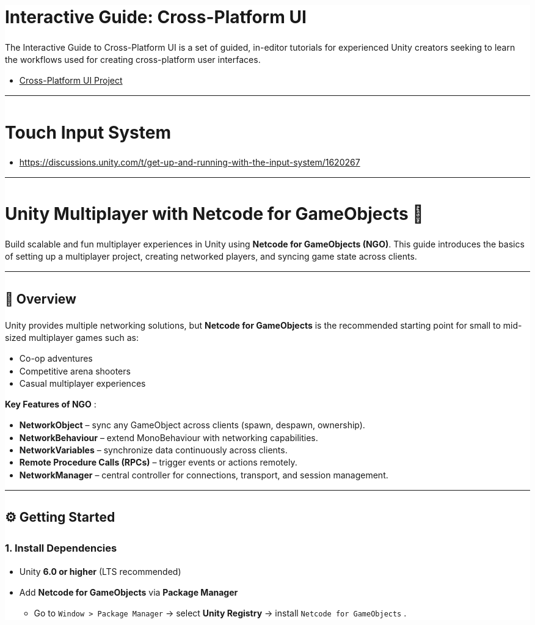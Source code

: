 
# Interactive Guide: Cross-Platform UI
The Interactive Guide to Cross-Platform UI is a set of guided, in-editor tutorials for experienced Unity creators seeking to learn the workflows used for creating cross-platform user interfaces.
- [Cross-Platform UI Project](https://assetstore.unity.com/packages/templates/tutorials/interactive-guide-cross-platform-ui-208063)

---

# Touch Input System
- https://discussions.unity.com/t/get-up-and-running-with-the-input-system/1620267

---

# Unity Multiplayer with Netcode for GameObjects 🚀

Build scalable and fun multiplayer experiences in Unity using **Netcode for GameObjects (NGO)**. This guide introduces the basics of setting up a multiplayer project, creating networked players, and syncing game state across clients.

---

## 📖 Overview

Unity provides multiple networking solutions, but **Netcode for GameObjects** is the recommended starting point for small to mid-sized multiplayer games such as:

* Co-op adventures
* Competitive arena shooters
* Casual multiplayer experiences

**Key Features of NGO** :

* **NetworkObject** – sync any GameObject across clients (spawn, despawn, ownership).
* **NetworkBehaviour** – extend MonoBehaviour with networking capabilities.
* **NetworkVariables** – synchronize data continuously across clients.
* **Remote Procedure Calls (RPCs)** – trigger events or actions remotely.
* **NetworkManager** – central controller for connections, transport, and session management.

---

## ⚙️ Getting Started

### 1. Install Dependencies

* Unity **6.0 or higher** (LTS recommended)
* Add **Netcode for GameObjects** via **Package Manager**

  * Go to `Window > Package Manager` → select **Unity Registry** → install `Netcode for GameObjects` .
